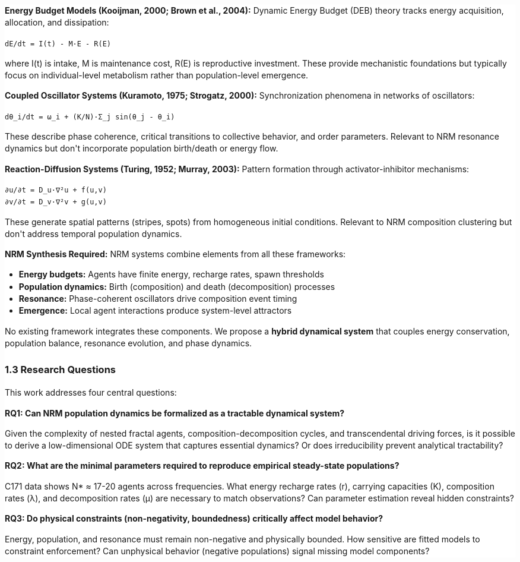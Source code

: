 **Energy Budget Models (Kooijman, 2000; Brown et al., 2004):**
Dynamic Energy Budget (DEB) theory tracks energy acquisition, allocation, and dissipation:
```
dE/dt = I(t) - M·E - R(E)
```
where I(t) is intake, M is maintenance cost, R(E) is reproductive investment. These provide mechanistic foundations but typically focus on individual-level metabolism rather than population-level emergence.

**Coupled Oscillator Systems (Kuramoto, 1975; Strogatz, 2000):**
Synchronization phenomena in networks of oscillators:
```
dθ_i/dt = ω_i + (K/N)·Σ_j sin(θ_j - θ_i)
```
These describe phase coherence, critical transitions to collective behavior, and order parameters. Relevant to NRM resonance dynamics but don't incorporate population birth/death or energy flow.

**Reaction-Diffusion Systems (Turing, 1952; Murray, 2003):**
Pattern formation through activator-inhibitor mechanisms:
```
∂u/∂t = D_u·∇²u + f(u,v)
∂v/∂t = D_v·∇²v + g(u,v)
```
These generate spatial patterns (stripes, spots) from homogeneous initial conditions. Relevant to NRM composition clustering but don't address temporal population dynamics.

**NRM Synthesis Required:**
NRM systems combine elements from all these frameworks:
- **Energy budgets:** Agents have finite energy, recharge rates, spawn thresholds
- **Population dynamics:** Birth (composition) and death (decomposition) processes
- **Resonance:** Phase-coherent oscillators drive composition event timing
- **Emergence:** Local agent interactions produce system-level attractors

No existing framework integrates these components. We propose a **hybrid dynamical system** that couples energy conservation, population balance, resonance evolution, and phase dynamics.

### 1.3 Research Questions

This work addresses four central questions:

**RQ1: Can NRM population dynamics be formalized as a tractable dynamical system?**

Given the complexity of nested fractal agents, composition-decomposition cycles, and transcendental driving forces, is it possible to derive a low-dimensional ODE system that captures essential dynamics? Or does irreducibility prevent analytical tractability?

**RQ2: What are the minimal parameters required to reproduce empirical steady-state populations?**

C171 data shows N* ≈ 17-20 agents across frequencies. What energy recharge rates (r), carrying capacities (K), composition rates (λ), and decomposition rates (μ) are necessary to match observations? Can parameter estimation reveal hidden constraints?

**RQ3: Do physical constraints (non-negativity, boundedness) critically affect model behavior?**

Energy, population, and resonance must remain non-negative and physically bounded. How sensitive are fitted models to constraint enforcement? Can unphysical behavior (negative populations) signal missing model components?
